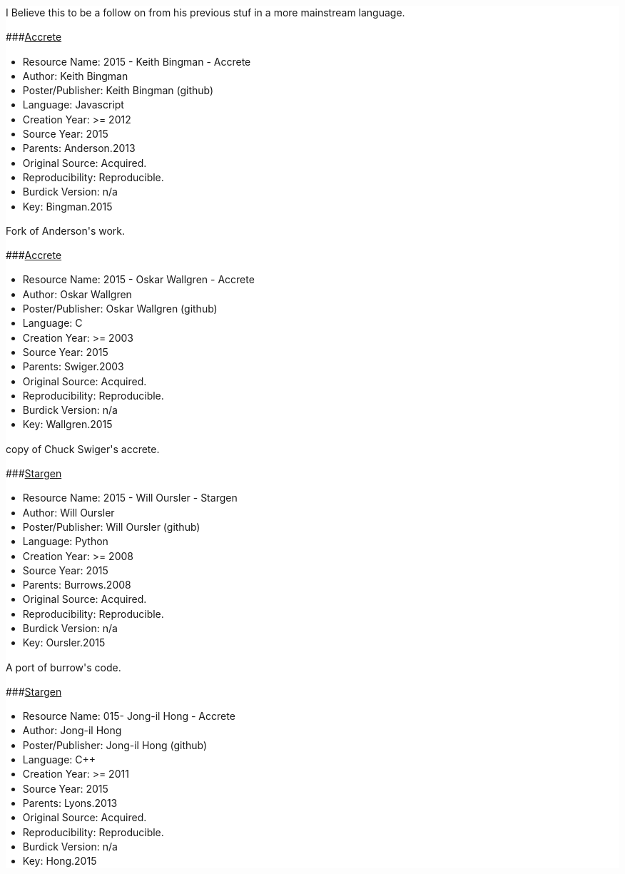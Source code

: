 I Believe this to be a follow on from his previous stuf in a more mainstream language.

###[Accrete](https://github.com/kbingman/accretejs)

- Resource Name: 2015 - Keith Bingman - Accrete
- Author: Keith Bingman
- Poster/Publisher: Keith Bingman (github)
- Language: Javascript
- Creation Year: >= 2012
- Source Year: 2015
- Parents: Anderson.2013
- Original Source: Acquired.
- Reproducibility: Reproducible.
- Burdick Version: n/a
- Key: Bingman.2015

Fork of Anderson's work.

###[Accrete](https://github.com/zonkmachine/starsysgen)

- Resource Name: 2015 - Oskar Wallgren - Accrete
- Author: Oskar Wallgren
- Poster/Publisher: Oskar Wallgren (github)
- Language: C
- Creation Year: >= 2003
- Source Year: 2015
- Parents: Swiger.2003
- Original Source: Acquired.
- Reproducibility: Reproducible.
- Burdick Version: n/a
- Key: Wallgren.2015
  
copy of Chuck Swiger's accrete.

###[Stargen](https://github.com/Zomega/garnets)

- Resource Name: 2015 - Will Oursler - Stargen
- Author: Will Oursler
- Poster/Publisher: Will Oursler (github)
- Language: Python
- Creation Year: >= 2008
- Source Year: 2015
- Parents: Burrows.2008
- Original Source: Acquired.
- Reproducibility: Reproducible.
- Burdick Version: n/a
- Key: Oursler.2015
  
A port of burrow's code.

###[Stargen](https://github.com/donggas90/ACCRETEPlus)

- Resource Name: 015- Jong-il Hong - Accrete
- Author: Jong-il Hong
- Poster/Publisher: Jong-il Hong (github)
- Language: C++
- Creation Year: >= 2011
- Source Year: 2015
- Parents:  Lyons.2013
- Original Source: Acquired.
- Reproducibility: Reproducible.
- Burdick Version: n/a
- Key: Hong.2015
